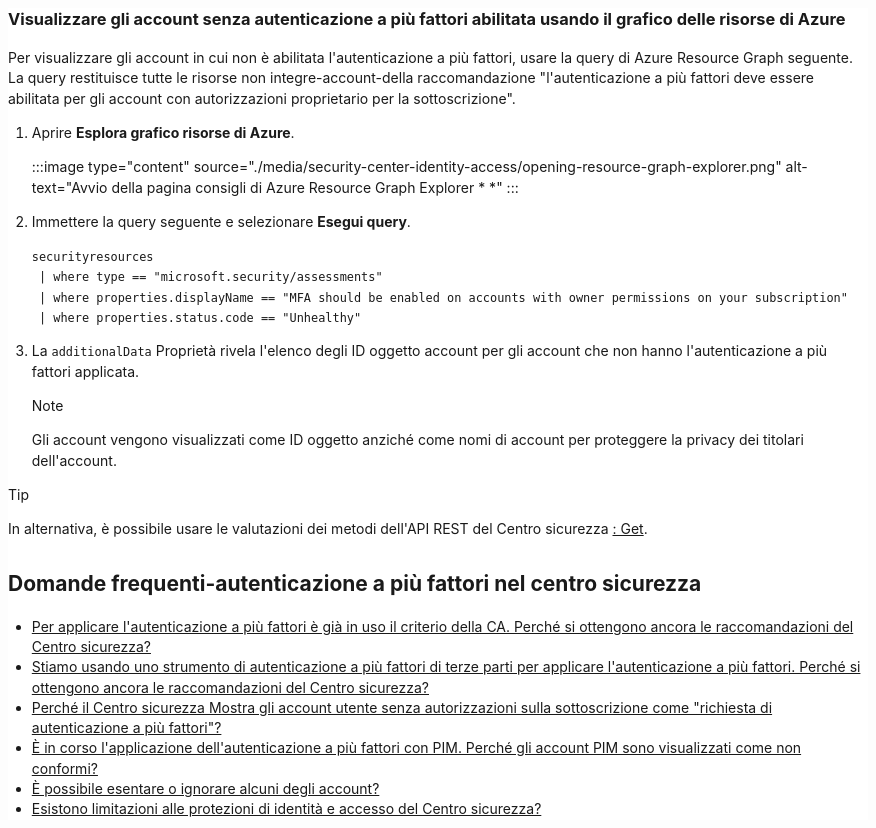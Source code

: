 ### <a name="view-the-accounts-without-mfa-enabled-using-azure-resource-graph"></a>Visualizzare gli account senza autenticazione a più fattori abilitata usando il grafico delle risorse di Azure
Per visualizzare gli account in cui non è abilitata l'autenticazione a più fattori, usare la query di Azure Resource Graph seguente. La query restituisce tutte le risorse non integre-account-della raccomandazione "l'autenticazione a più fattori deve essere abilitata per gli account con autorizzazioni proprietario per la sottoscrizione". 

1. Aprire **Esplora grafico risorse di Azure**.

    :::image type="content" source="./media/security-center-identity-access/opening-resource-graph-explorer.png" alt-text="Avvio della pagina consigli di Azure Resource Graph Explorer * *" :::

1. Immettere la query seguente e selezionare **Esegui query**.

    ```kusto
    securityresources
     | where type == "microsoft.security/assessments"
     | where properties.displayName == "MFA should be enabled on accounts with owner permissions on your subscription"
     | where properties.status.code == "Unhealthy"
    ```

1. La `additionalData` Proprietà rivela l'elenco degli ID oggetto account per gli account che non hanno l'autenticazione a più fattori applicata. 

    > [!NOTE]
    > Gli account vengono visualizzati come ID oggetto anziché come nomi di account per proteggere la privacy dei titolari dell'account.

> [!TIP]
> In alternativa, è possibile usare le valutazioni dei metodi dell'API REST del Centro sicurezza [: Get](/rest/api/securitycenter/assessments/get).


## <a name="faq---mfa-in-security-center"></a>Domande frequenti-autenticazione a più fattori nel centro sicurezza

- [Per applicare l'autenticazione a più fattori è già in uso il criterio della CA. Perché si ottengono ancora le raccomandazioni del Centro sicurezza?](#were-already-using-ca-policy-to-enforce-mfa-why-do-we-still-get-the-security-center-recommendations)
- [Stiamo usando uno strumento di autenticazione a più fattori di terze parti per applicare l'autenticazione a più fattori. Perché si ottengono ancora le raccomandazioni del Centro sicurezza?](#were-using-a-third-party-mfa-tool-to-enforce-mfa-why-do-we-still-get-the-security-center-recommendations)
- [Perché il Centro sicurezza Mostra gli account utente senza autorizzazioni sulla sottoscrizione come "richiesta di autenticazione a più fattori"?](#why-does-security-center-show-user-accounts-without-permissions-on-the-subscription-as-requiring-mfa)
- [È in corso l'applicazione dell'autenticazione a più fattori con PIM. Perché gli account PIM sono visualizzati come non conformi?](#were-enforcing-mfa-with-pim-why-are-pim-accounts-shown-as-noncompliant)
- [È possibile esentare o ignorare alcuni degli account?](#can-i-exempt-or-dismiss-some-of-the-accounts)
- [Esistono limitazioni alle protezioni di identità e accesso del Centro sicurezza?](#are-there-any-limitations-to-security-centers-identity-and-access-protections)
